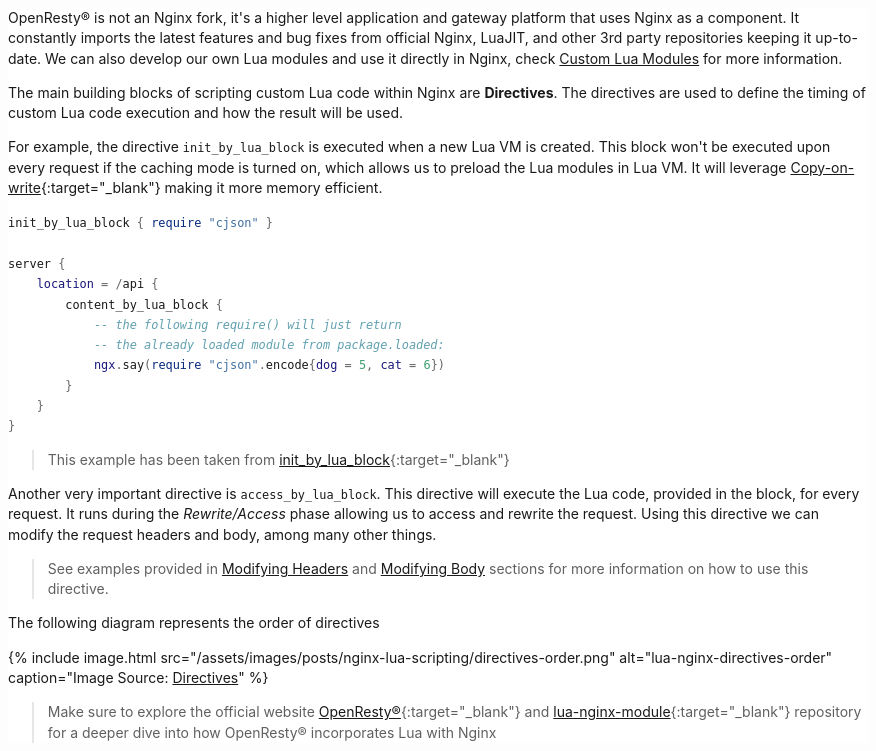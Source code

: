 OpenResty® is not an Nginx fork, it's a higher level application and gateway
platform that uses Nginx as a component. It constantly imports the latest
features and bug fixes from official Nginx, LuaJIT, and other 3rd party
repositories keeping it up-to-date. We can also develop our own Lua modules and
use it directly in Nginx, check [Custom Lua Modules](#custom-lua-modules) for
more information.

The main building blocks of scripting custom Lua code within Nginx are
**Directives**. The directives are used to define the timing of custom
Lua code execution and how the result will be used.

For example, the directive `init_by_lua_block` is executed when a new Lua VM
is created. This block won't be executed upon every request if the caching mode
is turned on, which allows us to preload the Lua modules in Lua VM. It will
leverage
[Copy-on-write](https://en.wikipedia.org/wiki/Copy-on-write){:target="\_blank"}
making it more memory efficient.

```lua
init_by_lua_block { require "cjson" }

server {
    location = /api {
        content_by_lua_block {
            -- the following require() will just return
            -- the already loaded module from package.loaded:
            ngx.say(require "cjson".encode{dog = 5, cat = 6})
        }
    }
}
```

> This example has been taken from
> [init_by_lua_block](https://github.com/openresty/lua-nginx-module/blob/master/README.markdown#init_by_lua_block){:target="\_blank"}

Another very important directive is `access_by_lua_block`. This directive
will execute the Lua code, provided in the block, for every request. It runs
during the _Rewrite/Access_ phase allowing us to access and rewrite the request.
Using this directive we can modify the request headers and body, among many
other things.

> See examples provided in [Modifying Headers](#modifying-headers) and
> [Modifying Body](#modifying-body) sections for more
> information on how to use this directive.

The following diagram represents the order of directives

{% include image.html
    src="/assets/images/posts/nginx-lua-scripting/directives-order.png"
    alt="lua-nginx-directives-order"
    caption="Image Source: <a href='https://github.com/openresty/lua-nginx-module/blob/master/README.markdown#directives' target='_blank'>Directives</a>"
%}

> Make sure to explore the official website
> [OpenResty®](https://openresty.org/en/){:target="\_blank"} and
> [lua-nginx-module](https://github.com/openresty/lua-nginx-module/tree/master){:target="\_blank"}
> repository for a deeper dive into how OpenResty® incorporates Lua with Nginx
